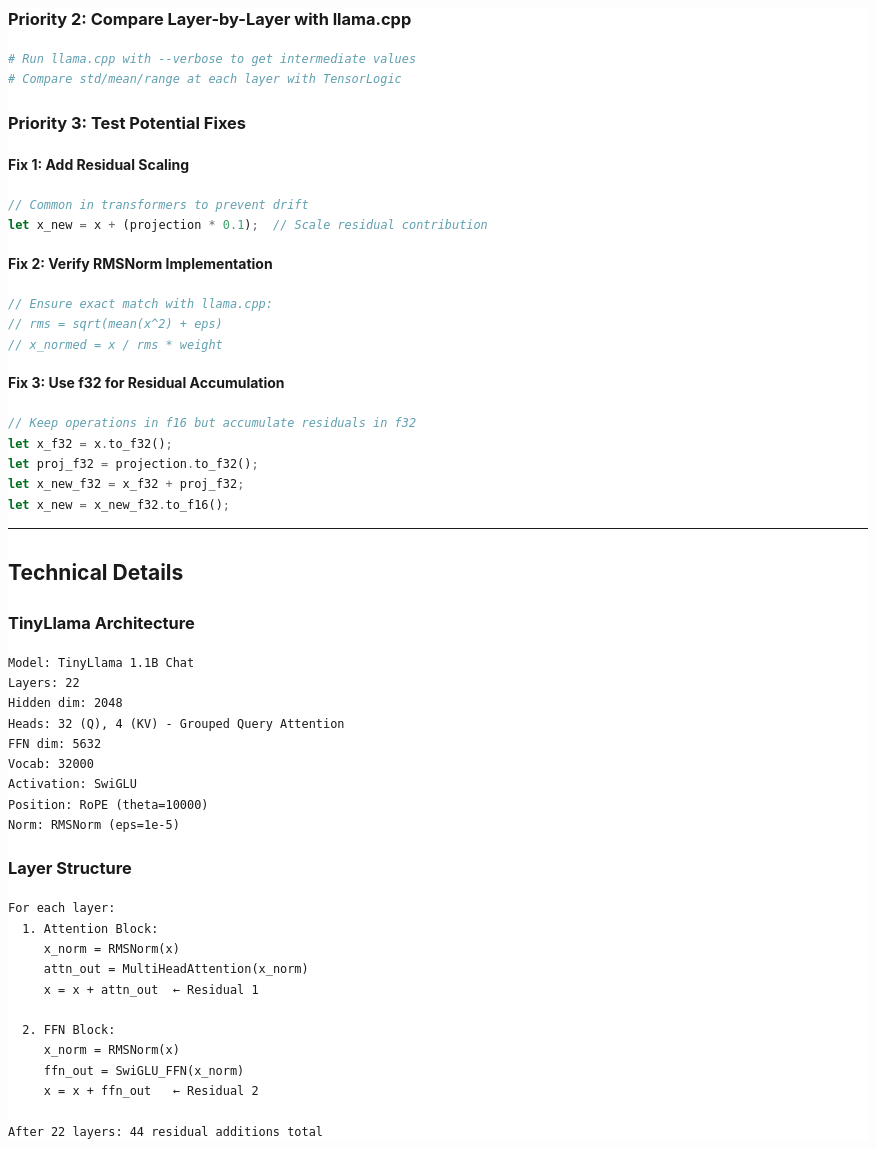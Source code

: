 ### Priority 2: Compare Layer-by-Layer with llama.cpp
```bash
# Run llama.cpp with --verbose to get intermediate values
# Compare std/mean/range at each layer with TensorLogic
```

### Priority 3: Test Potential Fixes

#### Fix 1: Add Residual Scaling
```rust
// Common in transformers to prevent drift
let x_new = x + (projection * 0.1);  // Scale residual contribution
```

#### Fix 2: Verify RMSNorm Implementation
```rust
// Ensure exact match with llama.cpp:
// rms = sqrt(mean(x^2) + eps)
// x_normed = x / rms * weight
```

#### Fix 3: Use f32 for Residual Accumulation
```rust
// Keep operations in f16 but accumulate residuals in f32
let x_f32 = x.to_f32();
let proj_f32 = projection.to_f32();
let x_new_f32 = x_f32 + proj_f32;
let x_new = x_new_f32.to_f16();
```

---

## Technical Details

### TinyLlama Architecture
```
Model: TinyLlama 1.1B Chat
Layers: 22
Hidden dim: 2048
Heads: 32 (Q), 4 (KV) - Grouped Query Attention
FFN dim: 5632
Vocab: 32000
Activation: SwiGLU
Position: RoPE (theta=10000)
Norm: RMSNorm (eps=1e-5)
```

### Layer Structure
```
For each layer:
  1. Attention Block:
     x_norm = RMSNorm(x)
     attn_out = MultiHeadAttention(x_norm)
     x = x + attn_out  ← Residual 1

  2. FFN Block:
     x_norm = RMSNorm(x)
     ffn_out = SwiGLU_FFN(x_norm)
     x = x + ffn_out   ← Residual 2

After 22 layers: 44 residual additions total
```
